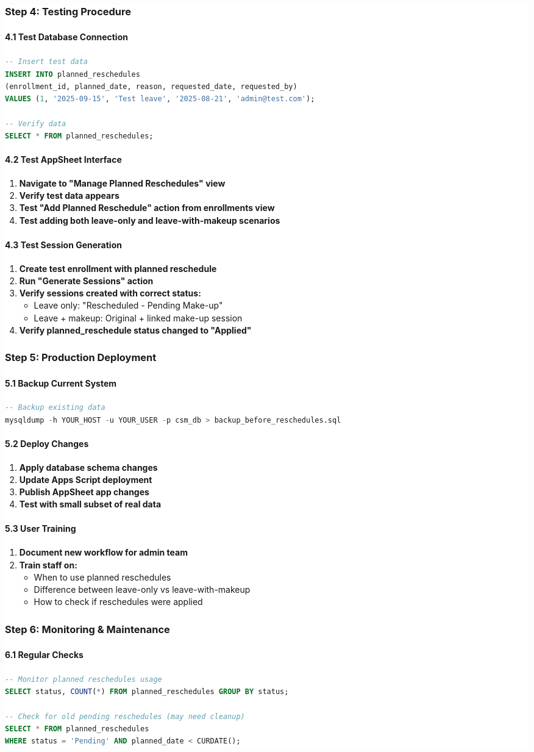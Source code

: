 ### Step 4: Testing Procedure

#### 4.1 Test Database Connection
```sql
-- Insert test data
INSERT INTO planned_reschedules 
(enrollment_id, planned_date, reason, requested_date, requested_by) 
VALUES (1, '2025-09-15', 'Test leave', '2025-08-21', 'admin@test.com');

-- Verify data
SELECT * FROM planned_reschedules;
```

#### 4.2 Test AppSheet Interface
1. **Navigate to "Manage Planned Reschedules" view**
2. **Verify test data appears**
3. **Test "Add Planned Reschedule" action from enrollments view**
4. **Test adding both leave-only and leave-with-makeup scenarios**

#### 4.3 Test Session Generation
1. **Create test enrollment with planned reschedule**
2. **Run "Generate Sessions" action**
3. **Verify sessions created with correct status:**
   - Leave only: "Rescheduled - Pending Make-up"
   - Leave + makeup: Original + linked make-up session
4. **Verify planned_reschedule status changed to "Applied"**

### Step 5: Production Deployment

#### 5.1 Backup Current System
```sql
-- Backup existing data
mysqldump -h YOUR_HOST -u YOUR_USER -p csm_db > backup_before_reschedules.sql
```

#### 5.2 Deploy Changes
1. **Apply database schema changes**
2. **Update Apps Script deployment**  
3. **Publish AppSheet app changes**
4. **Test with small subset of real data**

#### 5.3 User Training
1. **Document new workflow for admin team**
2. **Train staff on:**
   - When to use planned reschedules
   - Difference between leave-only vs leave-with-makeup
   - How to check if reschedules were applied

### Step 6: Monitoring & Maintenance

#### 6.1 Regular Checks
```sql
-- Monitor planned reschedules usage
SELECT status, COUNT(*) FROM planned_reschedules GROUP BY status;

-- Check for old pending reschedules (may need cleanup)
SELECT * FROM planned_reschedules 
WHERE status = 'Pending' AND planned_date < CURDATE();
```
